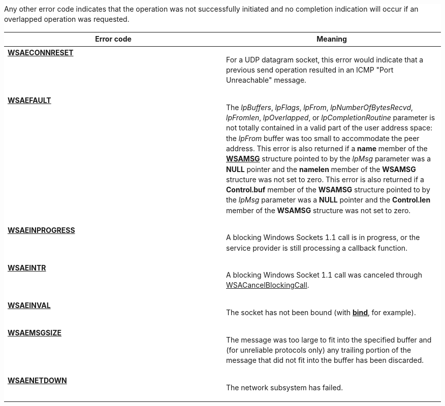 Any other error code indicates that the operation was not successfully initiated and no completion indication will occur if an overlapped operation was requested.

<table>
<colgroup>
<col style="width: 50%" />
<col style="width: 50%" />
</colgroup>
<thead>
<tr class="header">
<th>Error code</th>
<th>Meaning</th>
</tr>
</thead>
<tbody>
<tr class="odd">
<td><strong><a href="/windows/win32/winsock/windows-sockets-error-codes-2">WSAECONNRESET</a></strong></td>
<td><p>For a UDP datagram socket, this error would indicate that a previous send operation resulted in an ICMP &quot;Port Unreachable&quot; message.</p></td>
</tr>
<tr class="even">
<td><strong><a href="/windows/win32/winsock/windows-sockets-error-codes-2">WSAEFAULT</a></strong></td>
<td><p>The <em>lpBuffers</em>, <em>lpFlags</em>, <em>lpFrom</em>, <em>lpNumberOfBytesRecvd</em>, <em>lpFromlen</em>, <em>lpOverlapped</em>, or <em>lpCompletionRoutine</em> parameter is not totally contained in a valid part of the user address space: the <em>lpFrom</em> buffer was too small to accommodate the peer address. This error is also returned if a <strong>name</strong> member of the <a href="/windows/win32/api/ws2def/ns-ws2def-wsamsg"><strong>WSAMSG</strong></a> structure pointed to by the <em>lpMsg</em> parameter was a <strong>NULL</strong> pointer and the <strong>namelen</strong> member of the <strong>WSAMSG</strong> structure was not set to zero. This error is also returned if a <strong>Control.buf</strong> member of the <strong>WSAMSG</strong> structure pointed to by the <em>lpMsg</em> parameter was a <strong>NULL</strong> pointer and the <strong>Control.len</strong> member of the <strong>WSAMSG</strong> structure was not set to zero.</p></td>
</tr>
<tr class="odd">
<td><strong><a href="/windows/win32/winsock/windows-sockets-error-codes-2">WSAEINPROGRESS</a></strong></td>
<td><p>A blocking Windows Sockets 1.1 call is in progress, or the service provider is still processing a callback function.</p></td>
</tr>
<tr class="even">
<td><strong><a href="/windows/win32/winsock/windows-sockets-error-codes-2">WSAEINTR</a></strong></td>
<td><p>A blocking Windows Socket 1.1 call was canceled through <a href="/windows/win32/api/winsock2/nf-winsock2-wsacancelblockingcall">WSACancelBlockingCall</a>.</p></td>
</tr>
<tr class="odd">
<td><strong><a href="/windows/win32/winsock/windows-sockets-error-codes-2">WSAEINVAL</a></strong></td>
<td><p>The socket has not been bound (with <a href="/windows/win32/api/winsock/nf-winsock-bind"><strong>bind</strong></a>, for example).</p></td>
</tr>
<tr class="even">
<td><strong><a href="/windows/win32/winsock/windows-sockets-error-codes-2">WSAEMSGSIZE</a></strong></td>
<td><p>The message was too large to fit into the specified buffer and (for unreliable protocols only) any trailing portion of the message that did not fit into the buffer has been discarded.</p></td>
</tr>
<tr class="odd">
<td><strong><a href="/windows/win32/winsock/windows-sockets-error-codes-2">WSAENETDOWN</a></strong></td>
<td><p>The network subsystem has failed.</p></td>
</tr>